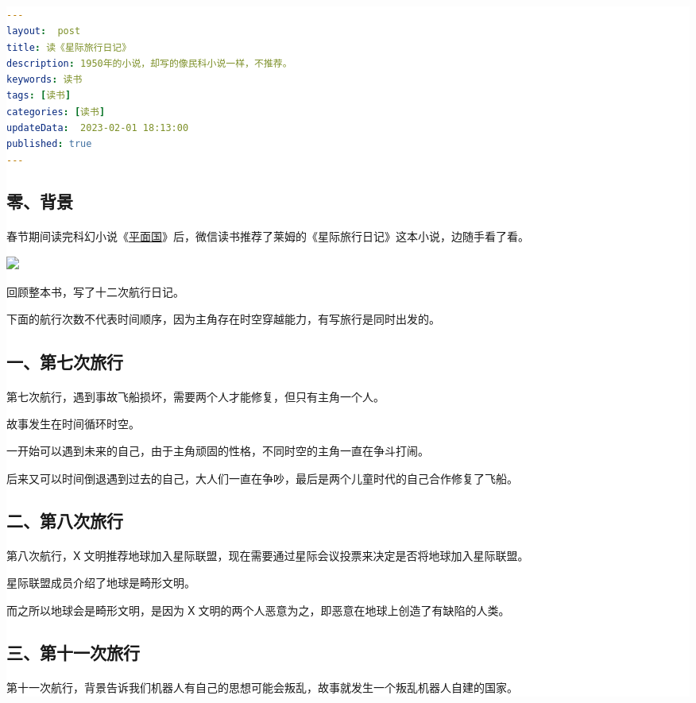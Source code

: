 ```yaml
---   
layout:  post  
title: 读《星际旅行日记》    
description: 1950年的小说，却写的像民科小说一样，不推荐。        
keywords: 读书  
tags: [读书]    
categories: [读书]  
updateData:  2023-02-01 18:13:00  
published: true  
---  
```


## 零、背景  

春节期间读完科幻小说《[平面国](https://mp.weixin.qq.com/s/TUp02NCFp939sFo70x01xg)》后，微信读书推荐了莱姆的《星际旅行日记》这本小说，边随手看了看。  



![](https://res2023.tiankonguse.com/images/2023/02/01/001.png)  


回顾整本书，写了十二次航行日记。  


下面的航行次数不代表时间顺序，因为主角存在时空穿越能力，有写旅行是同时出发的。  


## 一、第七次旅行  


第七次航行，遇到事故飞船损坏，需要两个人才能修复，但只有主角一个人。  


故事发生在时间循环时空。  


一开始可以遇到未来的自己，由于主角顽固的性格，不同时空的主角一直在争斗打闹。  


后来又可以时间倒退遇到过去的自己，大人们一直在争吵，最后是两个儿童时代的自己合作修复了飞船。  


## 二、第八次旅行  


第八次航行，X 文明推荐地球加入星际联盟，现在需要通过星际会议投票来决定是否将地球加入星际联盟。  


星际联盟成员介绍了地球是畸形文明。  


而之所以地球会是畸形文明，是因为 X 文明的两个人恶意为之，即恶意在地球上创造了有缺陷的人类。  


## 三、第十一次旅行  


第十一次航行，背景告诉我们机器人有自己的思想可能会叛乱，故事就发生一个叛乱机器人自建的国家。  
